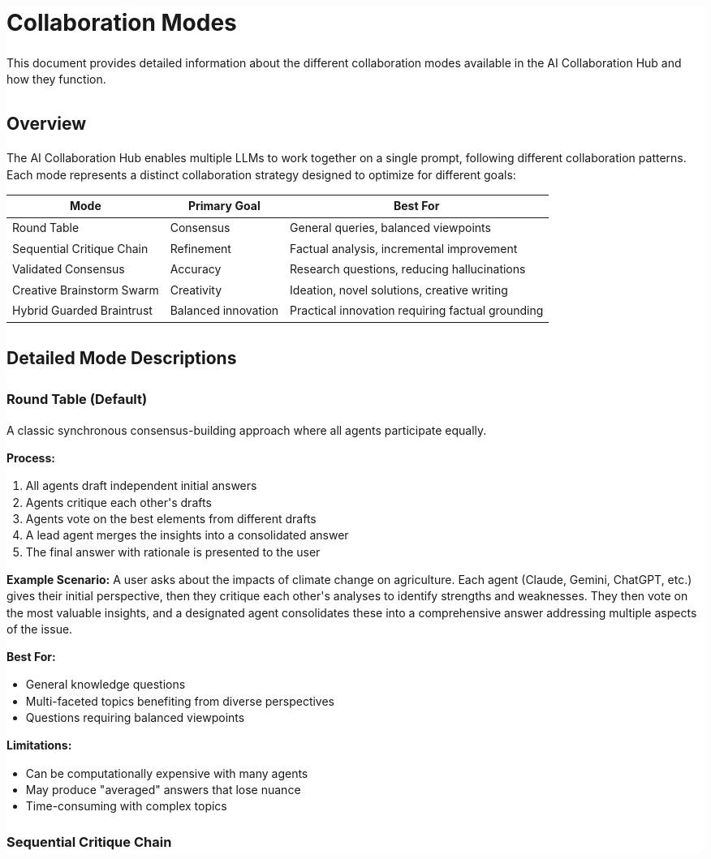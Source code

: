 # Collaboration Modes

This document provides detailed information about the different collaboration modes available in the AI Collaboration Hub and how they function.

## Overview

The AI Collaboration Hub enables multiple LLMs to work together on a single prompt, following different collaboration patterns. Each mode represents a distinct collaboration strategy designed to optimize for different goals:

| Mode | Primary Goal | Best For |
|------|-------------|----------|
| Round Table | Consensus | General queries, balanced viewpoints |
| Sequential Critique Chain | Refinement | Factual analysis, incremental improvement |
| Validated Consensus | Accuracy | Research questions, reducing hallucinations |
| Creative Brainstorm Swarm | Creativity | Ideation, novel solutions, creative writing |
| Hybrid Guarded Braintrust | Balanced innovation | Practical innovation requiring factual grounding |

## Detailed Mode Descriptions

### Round Table (Default)

A classic synchronous consensus-building approach where all agents participate equally.

**Process:**
1. All agents draft independent initial answers
2. Agents critique each other's drafts
3. Agents vote on the best elements from different drafts
4. A lead agent merges the insights into a consolidated answer
5. The final answer with rationale is presented to the user

**Example Scenario:**
A user asks about the impacts of climate change on agriculture. Each agent (Claude, Gemini, ChatGPT, etc.) gives their initial perspective, then they critique each other's analyses to identify strengths and weaknesses. They then vote on the most valuable insights, and a designated agent consolidates these into a comprehensive answer addressing multiple aspects of the issue.

**Best For:**
- General knowledge questions
- Multi-faceted topics benefiting from diverse perspectives
- Questions requiring balanced viewpoints

**Limitations:**
- Can be computationally expensive with many agents
- May produce "averaged" answers that lose nuance
- Time-consuming with complex topics

### Sequential Critique Chain
